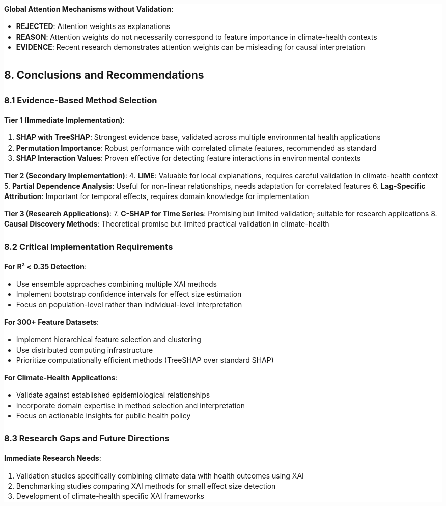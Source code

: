 **Global Attention Mechanisms without Validation**:
- **REJECTED**: Attention weights as explanations
- **REASON**: Attention weights do not necessarily correspond to feature importance in climate-health contexts
- **EVIDENCE**: Recent research demonstrates attention weights can be misleading for causal interpretation

## 8. Conclusions and Recommendations

### 8.1 Evidence-Based Method Selection

**Tier 1 (Immediate Implementation)**:
1. **SHAP with TreeSHAP**: Strongest evidence base, validated across multiple environmental health applications
2. **Permutation Importance**: Robust performance with correlated climate features, recommended as standard
3. **SHAP Interaction Values**: Proven effective for detecting feature interactions in environmental contexts

**Tier 2 (Secondary Implementation)**:
4. **LIME**: Valuable for local explanations, requires careful validation in climate-health context
5. **Partial Dependence Analysis**: Useful for non-linear relationships, needs adaptation for correlated features
6. **Lag-Specific Attribution**: Important for temporal effects, requires domain knowledge for implementation

**Tier 3 (Research Applications)**:
7. **C-SHAP for Time Series**: Promising but limited validation; suitable for research applications
8. **Causal Discovery Methods**: Theoretical promise but limited practical validation in climate-health

### 8.2 Critical Implementation Requirements

**For R² < 0.35 Detection**:
- Use ensemble approaches combining multiple XAI methods
- Implement bootstrap confidence intervals for effect size estimation
- Focus on population-level rather than individual-level interpretation

**For 300+ Feature Datasets**:
- Implement hierarchical feature selection and clustering
- Use distributed computing infrastructure
- Prioritize computationally efficient methods (TreeSHAP over standard SHAP)

**For Climate-Health Applications**:
- Validate against established epidemiological relationships
- Incorporate domain expertise in method selection and interpretation
- Focus on actionable insights for public health policy

### 8.3 Research Gaps and Future Directions

**Immediate Research Needs**:
1. Validation studies specifically combining climate data with health outcomes using XAI
2. Benchmarking studies comparing XAI methods for small effect size detection
3. Development of climate-health specific XAI frameworks
